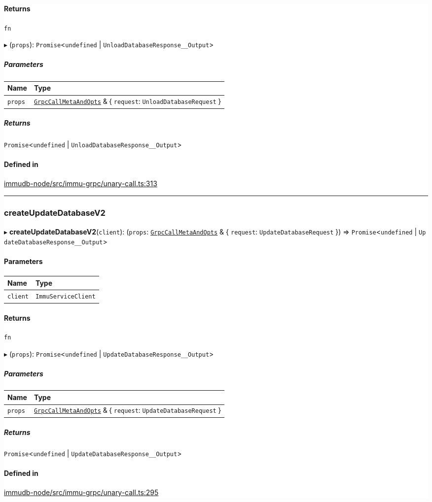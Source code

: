 #### Returns

`fn`

▸ (`props`): `Promise`<`undefined` \| `UnloadDatabaseResponse__Output`\>

##### Parameters

| Name | Type |
| :------ | :------ |
| `props` | [`GrpcCallMetaAndOpts`](types_GrpcCallMetaAndOpts.md#grpccallmetaandopts) & { `request`: `UnloadDatabaseRequest`  } |

##### Returns

`Promise`<`undefined` \| `UnloadDatabaseResponse__Output`\>

#### Defined in

[immudb-node/src/immu-grpc/unary-call.ts:313](https://github.com/user3232/node-immu-db/blob/30c0d74/immudb-node/src/immu-grpc/unary-call.ts#L313)

___

### createUpdateDatabaseV2

▸ **createUpdateDatabaseV2**(`client`): (`props`: [`GrpcCallMetaAndOpts`](types_GrpcCallMetaAndOpts.md#grpccallmetaandopts) & { `request`: `UpdateDatabaseRequest`  }) => `Promise`<`undefined` \| `UpdateDatabaseResponse__Output`\>

#### Parameters

| Name | Type |
| :------ | :------ |
| `client` | `ImmuServiceClient` |

#### Returns

`fn`

▸ (`props`): `Promise`<`undefined` \| `UpdateDatabaseResponse__Output`\>

##### Parameters

| Name | Type |
| :------ | :------ |
| `props` | [`GrpcCallMetaAndOpts`](types_GrpcCallMetaAndOpts.md#grpccallmetaandopts) & { `request`: `UpdateDatabaseRequest`  } |

##### Returns

`Promise`<`undefined` \| `UpdateDatabaseResponse__Output`\>

#### Defined in

[immudb-node/src/immu-grpc/unary-call.ts:295](https://github.com/user3232/node-immu-db/blob/30c0d74/immudb-node/src/immu-grpc/unary-call.ts#L295)
